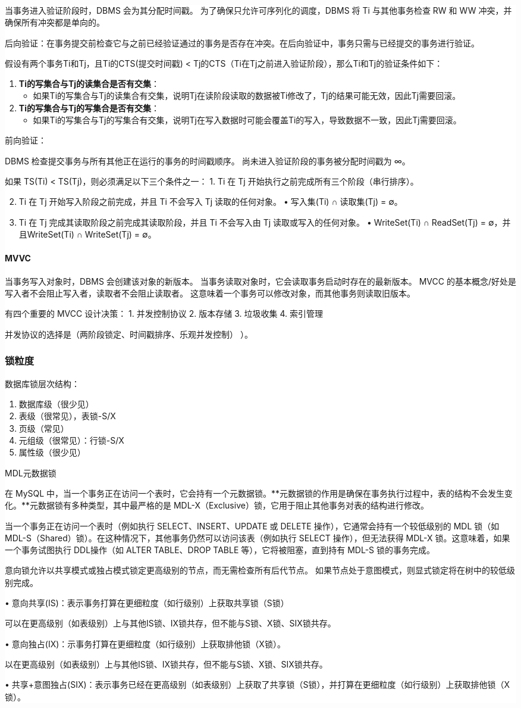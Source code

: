 当事务进入验证阶段时，DBMS 会为其分配时间戳。 为了确保只允许可序列化的调度，DBMS 将 Ti 与其他事务检查 RW 和 WW 冲突，并确保所有冲突都是单向的。

后向验证：在事务提交前检查它与之前已经验证通过的事务是否存在冲突。在后向验证中，事务只需与已经提交的事务进行验证。

假设有两个事务Ti和Tj，且Ti的CTS(提交时间戳) < Tj的CTS（Ti在Tj之前进入验证阶段），那么Ti和Tj的验证条件如下：

1. **Ti的写集合与Tj的读集合是否有交集**：
   - 如果Ti的写集合与Tj的读集合有交集，说明Tj在读阶段读取的数据被Ti修改了，Tj的结果可能无效，因此Tj需要回滚。
2. **Ti的写集合与Tj的写集合是否有交集**：
   - 如果Ti的写集合与Tj的写集合有交集，说明Tj在写入数据时可能会覆盖Ti的写入，导致数据不一致，因此Tj需要回滚。

前向验证：

DBMS 检查提交事务与所有其他正在运行的事务的时间戳顺序。 尚未进入验证阶段的事务被分配时间戳为 ∞。

如果 TS(Ti) < TS(Tj)，则必须满足以下三个条件之一： 	1. Ti 在 Tj 开始执行之前完成所有三个阶段（串行排序）。

2. Ti 在 Tj 开始写入阶段之前完成，并且 Ti 不会写入 Tj 读取的任何对象。 • 写入集(Ti) ∩ 读取集(Tj) = ∅。

3. Ti 在 Tj 完成其读取阶段之前完成其读取阶段，并且 Ti 不会写入由 Tj 读取或写入的任何对象。 • WriteSet(Ti) ∩ ReadSet(Tj) = ∅，并且WriteSet(Ti) ∩ WriteSet(Tj) = ∅。

#### MVVC

当事务写入对象时，DBMS 会创建该对象的新版本。 当事务读取对象时，它会读取事务启动时存在的最新版本。 MVCC 的基本概念/好处是写入者不会阻止写入者，读取者不会阻止读取者。 这意味着一个事务可以修改对象，而其他事务则读取旧版本。

有四个重要的 MVCC 设计决策： 1. 并发控制协议 2. 版本存储 3. 垃圾收集 4. 索引管理 

并发协议的选择是（两阶段锁定、时间戳排序、乐观并发控制） ）。

### 锁粒度

数据库锁层次结构：

1. 数据库级（很少见） 
2. 表级（很常见），表锁-S/X
3. 页级（常见） 
4. 元组级（很常见）：行锁-S/X
5. 属性级（很少见）

MDL元数据锁

在 MySQL 中，当一个事务正在访问一个表时，它会持有一个元数据锁。**元数据锁的作用是确保在事务执行过程中，表的结构不会发生变化。**元数据锁有多种类型，其中最严格的是 MDL-X（Exclusive）锁，它用于阻止其他事务对表的结构进行修改。

当一个事务正在访问一个表时（例如执行 SELECT、INSERT、UPDATE 或 DELETE 操作），它通常会持有一个较低级别的 MDL 锁（如 MDL-S（Shared）锁）。在这种情况下，其他事务仍然可以访问该表（例如执行 SELECT 操作），但无法获得 MDL-X 锁。这意味着，如果一个事务试图执行 DDL操作（如 ALTER TABLE、DROP TABLE 等），它将被阻塞，直到持有 MDL-S 锁的事务完成。

意向锁允许以共享模式或独占模式锁定更高级别的节点，而无需检查所有后代节点。 如果节点处于意图模式，则显式锁定将在树中的较低级别完成。 

• 意向共享(IS)：表示事务打算在更细粒度（如行级别）上获取共享锁（S锁）

可以在更高级别（如表级别）上与其他IS锁、IX锁共存，但不能与S锁、X锁、SIX锁共存。

• 意向独占(IX)：示事务打算在更细粒度（如行级别）上获取排他锁（X锁）。

以在更高级别（如表级别）上与其他IS锁、IX锁共存，但不能与S锁、X锁、SIX锁共存。

• 共享+意图独占(SIX)：表示事务已经在更高级别（如表级别）上获取了共享锁（S锁），并打算在更细粒度（如行级别）上获取排他锁（X锁）。
